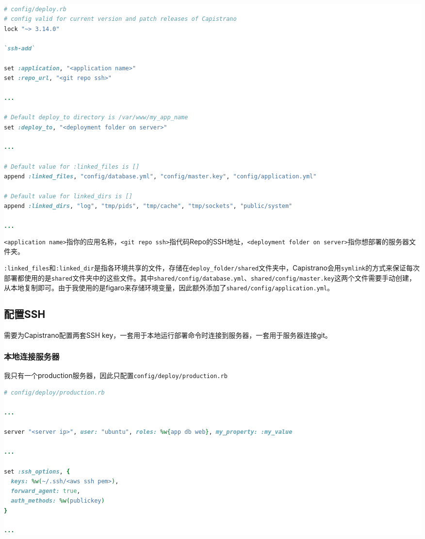 ```ruby
# config/deploy.rb
# config valid for current version and patch releases of Capistrano
lock "~> 3.14.0"

`ssh-add`

set :application, "<application name>"
set :repo_url, "<git repo ssh>"

...

# Default deploy_to directory is /var/www/my_app_name
set :deploy_to, "<deployment folder on server>"

...

# Default value for :linked_files is []
append :linked_files, "config/database.yml", "config/master.key", "config/application.yml"

# Default value for linked_dirs is []
append :linked_dirs, "log", "tmp/pids", "tmp/cache", "tmp/sockets", "public/system"

...
```

`<application name>`指你的应用名称，`<git repo ssh>`指代码Repo的SSH地址，`<deployment folder on server>`指你想部署的服务器文件夹。

`:linked_files`和`:linked_dir`是指各环境共享的文件，存储在`deploy_folder/shared`文件夹中，Capistrano会用`symlink`的方式来保证每次部署都使用的是`shared`文件夹中的这些文件。其中`shared/config/database.yml`、`shared/config/master.key`这两个文件需要手动创建，从本地复制即可。由于我使用的是figaro来存储环境变量，因此额外添加了`shared/config/application.yml`。

## 配置SSH

需要为Capistrano配置两套SSH key，一套用于本地运行部署命令时连接到服务器，一套用于服务器连接git。

### 本地连接服务器

我只有一个production服务器，因此只配置`config/deploy/production.rb`

```ruby
# config/deploy/production.rb

...

server "<server ip>", user: "ubuntu", roles: %w{app db web}, my_property: :my_value

...

set :ssh_options, {
  keys: %w(~/.ssh/<aws ssh pem>),
  forward_agent: true,
  auth_methods: %w(publickey)
}

...
```
